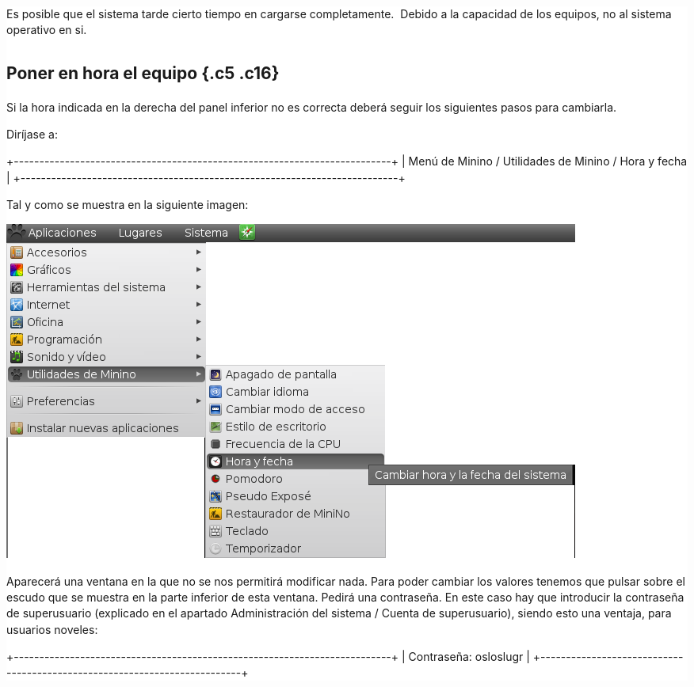 Es posible que el sistema tarde cierto tiempo en cargarse completamente.
 Debido a la capacidad de los equipos, no al sistema operativo en si.

Poner en hora el equipo {.c5 .c16}
-----------------------

Si la hora indicada en la derecha del panel inferior no es correcta
deberá seguir los siguientes pasos para cambiarla.

Diríjase a:

[](#)[](#)

+--------------------------------------------------------------------------+
| Menú de Minino / Utilidades de Minino / Hora y fecha                     |
+--------------------------------------------------------------------------+

Tal y como se muestra en la siguiente imagen:

![cambiarHORA\_MININO22.png](images/image17.png)

Aparecerá una ventana en la que no se nos permitirá modificar nada. Para
poder cambiar los valores tenemos que pulsar sobre el escudo que se
muestra en la parte inferior de esta ventana. Pedirá una contraseña. En
este caso hay que introducir la contraseña de superusuario (explicado en
el apartado Administración del sistema / Cuenta de superusuario), siendo
esto una ventaja, para usuarios noveles:

[](#)[](#)

+--------------------------------------------------------------------------+
| Contraseña: osloslugr                                                    |
+--------------------------------------------------------------------------+
